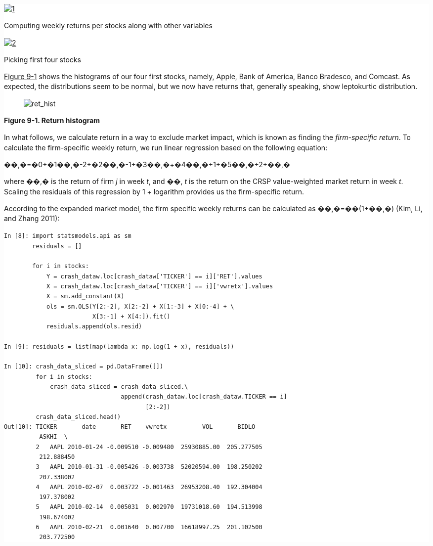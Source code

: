 ```
```

[![1](https://learning.oreilly.com/api/v2/epubs/urn:orm:book:9781492085249/files/assets/1.png)](https://learning.oreilly.com/library/view/machine-learning-for/9781492085249/ch09.html#co\_a\_corporate\_governance\_risk\_measure\_\_stock\_price\_crash\_CO2-1)

Computing weekly returns per stocks along with other variables

[![2](https://learning.oreilly.com/api/v2/epubs/urn:orm:book:9781492085249/files/assets/2.png)](https://learning.oreilly.com/library/view/machine-learning-for/9781492085249/ch09.html#co\_a\_corporate\_governance\_risk\_measure\_\_stock\_price\_crash\_CO2-2)

Picking first four stocks

[Figure 9-1](https://learning.oreilly.com/library/view/machine-learning-for/9781492085249/ch09.html#ret\_hist) shows the histograms of our four first stocks, namely, Apple, Bank of America, Banco Bradesco, and Comcast. As expected, the distributions seem to be normal, but we now have returns that, generally speaking, show leptokurtic distribution.

<figure><img src="https://learning.oreilly.com/api/v2/epubs/urn:orm:book:9781492085249/files/assets/mlfr_0901.png" alt="ret_hist" height="403" width="600"><figcaption></figcaption></figure>

**Figure 9-1. Return histogram**

In what follows, we calculate return in a way to exclude market impact, which is known as finding the _firm-specific return_. To calculate the firm-specific weekly return, we run linear regression based on the following equation:

��,�=�0+�1��,�-2+�2��,�-1+�3��,�+�4��,�+1+�5��,�+2+��,�

where ��,� is the return of firm _j_ in week _t_, and ��, _t_ is the return on the CRSP value-weighted market return in week _t_. Scaling the residuals of this regression by 1 + logarithm provides us the firm-specific return.

According to the expanded market model, the firm specific weekly returns can be calculated as ��,�=��(1+��,�) (Kim, Li, and Zhang 2011):

```
In [8]: import statsmodels.api as sm
        residuals = []

        for i in stocks:
            Y = crash_dataw.loc[crash_dataw['TICKER'] == i]['RET'].values
            X = crash_dataw.loc[crash_dataw['TICKER'] == i]['vwretx'].values
            X = sm.add_constant(X)
            ols = sm.OLS(Y[2:-2], X[2:-2] + X[1:-3] + X[0:-4] + \
                         X[3:-1] + X[4:]).fit() 
            residuals.append(ols.resid)

In [9]: residuals = list(map(lambda x: np.log(1 + x), residuals)) 

In [10]: crash_data_sliced = pd.DataFrame([])
         for i in stocks:
             crash_data_sliced = crash_data_sliced.\
                                 append(crash_dataw.loc[crash_dataw.TICKER == i]
                                        [2:-2]) 
         crash_data_sliced.head()
Out[10]: TICKER       date       RET    vwretx          VOL       BIDLO
          ASKHI  \
         2   AAPL 2010-01-24 -0.009510 -0.009480  25930885.00  205.277505
          212.888450
         3   AAPL 2010-01-31 -0.005426 -0.003738  52020594.00  198.250202
          207.338002
         4   AAPL 2010-02-07  0.003722 -0.001463  26953208.40  192.304004
          197.378002
         5   AAPL 2010-02-14  0.005031  0.002970  19731018.60  194.513998
          198.674002
         6   AAPL 2010-02-21  0.001640  0.007700  16618997.25  201.102500
          203.772500
```